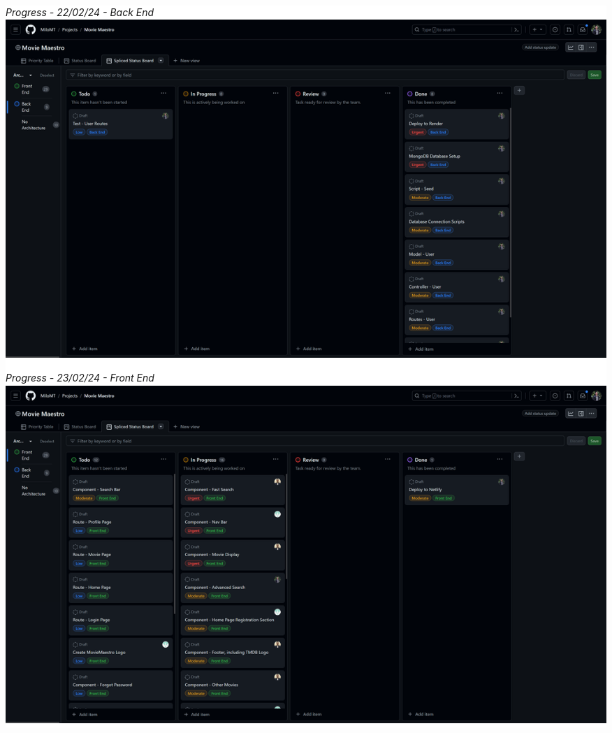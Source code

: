 *Progress - 22/02/24 - Back End*
![Github Project Progress Back End 260222](./docs/GithubProject_BackEnd_240222.png)

*Progress - 23/02/24 - Front End*
![Github Project Progress Front End 260223](./docs/GithubProject_FrontEnd_240223.png)
